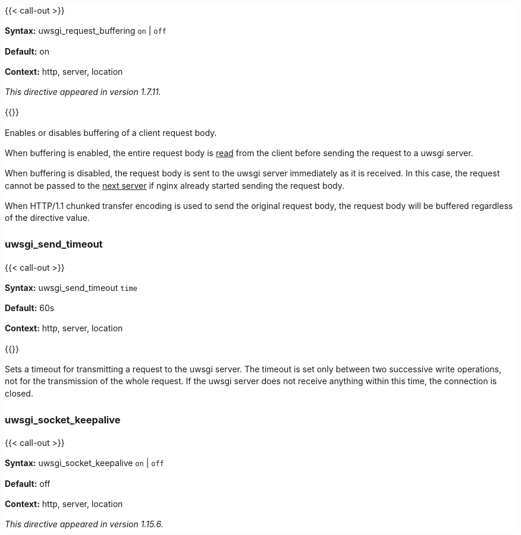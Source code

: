{{< call-out >}}

**Syntax:** uwsgi_request_buffering `on` | `off`

**Default:** on

**Context:** http, server, location

_This directive appeared in version 1.7.11._


{{</call-out>}}


Enables or disables buffering of a client request body.

When buffering is enabled, the entire request body is
[read](/nginx/module-reference/http/ngx_http_core_module#client_body_buffer_size)
from the client before sending the request to a uwsgi server.

When buffering is disabled, the request body is sent to the uwsgi server
immediately as it is received.
In this case, the request cannot be passed to the
[next server](#uwsgi_next_upstream)
if nginx already started sending the request body.

When HTTP/1.1 chunked transfer encoding is used
to send the original request body,
the request body will be buffered regardless of the directive value.
### uwsgi_send_timeout

{{< call-out >}}

**Syntax:** uwsgi_send_timeout `time`

**Default:** 60s

**Context:** http, server, location


{{</call-out>}}


Sets a timeout for transmitting a request to the uwsgi server.
The timeout is set only between two successive write operations,
not for the transmission of the whole request.
If the uwsgi server does not receive anything within this time,
the connection is closed.
### uwsgi_socket_keepalive

{{< call-out >}}

**Syntax:** uwsgi_socket_keepalive `on` | `off`

**Default:** off

**Context:** http, server, location

_This directive appeared in version 1.15.6._

